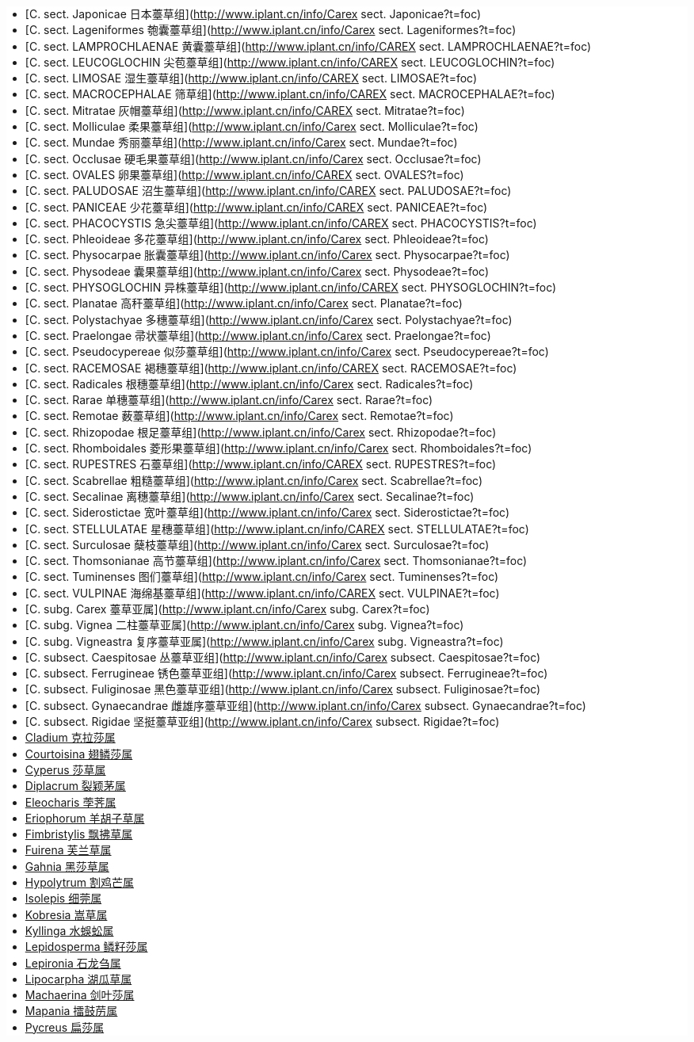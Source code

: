 * [C.  sect. Japonicae  日本薹草组](http://www.iplant.cn/info/Carex sect. Japonicae?t=foc)
* [C.  sect. Lageniformes  匏囊薹草组](http://www.iplant.cn/info/Carex sect. Lageniformes?t=foc)
* [C.  sect. LAMPROCHLAENAE  黄囊薹草组](http://www.iplant.cn/info/CAREX sect. LAMPROCHLAENAE?t=foc)
* [C.  sect. LEUCOGLOCHIN  尖苞薹草组](http://www.iplant.cn/info/CAREX sect. LEUCOGLOCHIN?t=foc)
* [C.  sect. LIMOSAE  湿生薹草组](http://www.iplant.cn/info/CAREX sect. LIMOSAE?t=foc)
* [C.  sect. MACROCEPHALAE  筛草组](http://www.iplant.cn/info/CAREX sect. MACROCEPHALAE?t=foc)
* [C.  sect. Mitratae  灰帽薹草组](http://www.iplant.cn/info/CAREX sect. Mitratae?t=foc)
* [C.  sect. Molliculae  柔果薹草组](http://www.iplant.cn/info/Carex sect. Molliculae?t=foc)
* [C.  sect. Mundae  秀丽薹草组](http://www.iplant.cn/info/Carex sect. Mundae?t=foc)
* [C.  sect. Occlusae  硬毛果薹草组](http://www.iplant.cn/info/Carex sect. Occlusae?t=foc)
* [C.  sect. OVALES  卵果薹草组](http://www.iplant.cn/info/CAREX sect. OVALES?t=foc)
* [C.  sect. PALUDOSAE  沼生薹草组](http://www.iplant.cn/info/CAREX sect. PALUDOSAE?t=foc)
* [C.  sect. PANICEAE  少花薹草组](http://www.iplant.cn/info/CAREX sect. PANICEAE?t=foc)
* [C.  sect. PHACOCYSTIS  急尖薹草组](http://www.iplant.cn/info/CAREX sect. PHACOCYSTIS?t=foc)
* [C.  sect. Phleoideae  多花薹草组](http://www.iplant.cn/info/Carex sect. Phleoideae?t=foc)
* [C.  sect. Physocarpae  胀囊薹草组](http://www.iplant.cn/info/Carex sect. Physocarpae?t=foc)
* [C.  sect. Physodeae  囊果薹草组](http://www.iplant.cn/info/Carex sect. Physodeae?t=foc)
* [C.  sect. PHYSOGLOCHIN  异株薹草组](http://www.iplant.cn/info/CAREX sect. PHYSOGLOCHIN?t=foc)
* [C.  sect. Planatae  高秆薹草组](http://www.iplant.cn/info/Carex sect. Planatae?t=foc)
* [C.  sect. Polystachyae  多穗薹草组](http://www.iplant.cn/info/Carex sect. Polystachyae?t=foc)
* [C.  sect. Praelongae  帚状薹草组](http://www.iplant.cn/info/Carex sect. Praelongae?t=foc)
* [C.  sect. Pseudocypereae  似莎薹草组](http://www.iplant.cn/info/Carex sect. Pseudocypereae?t=foc)
* [C.  sect. RACEMOSAE  褐穗薹草组](http://www.iplant.cn/info/CAREX sect. RACEMOSAE?t=foc)
* [C.  sect. Radicales  根穗薹草组](http://www.iplant.cn/info/Carex sect. Radicales?t=foc)
* [C.  sect. Rarae  单穗薹草组](http://www.iplant.cn/info/Carex sect. Rarae?t=foc)
* [C.  sect. Remotae  薮薹草组](http://www.iplant.cn/info/Carex sect. Remotae?t=foc)
* [C.  sect. Rhizopodae  根足薹草组](http://www.iplant.cn/info/Carex sect. Rhizopodae?t=foc)
* [C.  sect. Rhomboidales  菱形果薹草组](http://www.iplant.cn/info/Carex sect. Rhomboidales?t=foc)
* [C.  sect. RUPESTRES  石薹草组](http://www.iplant.cn/info/CAREX sect. RUPESTRES?t=foc)
* [C.  sect. Scabrellae  粗糙薹草组](http://www.iplant.cn/info/Carex sect. Scabrellae?t=foc)
* [C.  sect. Secalinae  离穗薹草组](http://www.iplant.cn/info/Carex sect. Secalinae?t=foc)
* [C.  sect. Siderostictae  宽叶薹草组](http://www.iplant.cn/info/Carex sect. Siderostictae?t=foc)
* [C.  sect. STELLULATAE  星穗薹草组](http://www.iplant.cn/info/CAREX sect. STELLULATAE?t=foc)
* [C.  sect. Surculosae  蘖枝薹草组](http://www.iplant.cn/info/Carex sect. Surculosae?t=foc)
* [C.  sect. Thomsonianae  高节薹草组](http://www.iplant.cn/info/Carex sect. Thomsonianae?t=foc)
* [C.  sect. Tuminenses  图们薹草组](http://www.iplant.cn/info/Carex sect. Tuminenses?t=foc)
* [C.  sect. VULPINAE  海绵基薹草组](http://www.iplant.cn/info/CAREX sect. VULPINAE?t=foc)
* [C.  subg. Carex  薹草亚属](http://www.iplant.cn/info/Carex subg. Carex?t=foc)
* [C.  subg. Vignea  二柱薹草亚属](http://www.iplant.cn/info/Carex subg. Vignea?t=foc)
* [C.  subg. Vigneastra  复序薹草亚属](http://www.iplant.cn/info/Carex subg. Vigneastra?t=foc)
* [C.  subsect. Caespitosae  丛薹草亚组](http://www.iplant.cn/info/Carex subsect. Caespitosae?t=foc)
* [C.  subsect. Ferrugineae  锈色薹草亚组](http://www.iplant.cn/info/Carex subsect. Ferrugineae?t=foc)
* [C.  subsect. Fuliginosae  黑色薹草亚组](http://www.iplant.cn/info/Carex subsect. Fuliginosae?t=foc)
* [C.  subsect. Gynaecandrae  雌雄序薹草亚组](http://www.iplant.cn/info/Carex subsect. Gynaecandrae?t=foc)
* [C.  subsect. Rigidae  坚挺薹草亚组](http://www.iplant.cn/info/Carex subsect. Rigidae?t=foc)
* [Cladium  克拉莎属](http://www.iplant.cn/info/Cladium?t=foc)
* [Courtoisina  翅鳞莎属](http://www.iplant.cn/info/Courtoisina?t=foc)
* [Cyperus  莎草属](http://www.iplant.cn/info/Cyperus?t=foc)
* [Diplacrum  裂颖茅属](http://www.iplant.cn/info/Diplacrum?t=foc)
* [Eleocharis  荸荠属](http://www.iplant.cn/info/Eleocharis?t=foc)
* [Eriophorum  羊胡子草属](http://www.iplant.cn/info/Eriophorum?t=foc)
* [Fimbristylis  飘拂草属](http://www.iplant.cn/info/Fimbristylis?t=foc)
* [Fuirena  芙兰草属](http://www.iplant.cn/info/Fuirena?t=foc)
* [Gahnia  黑莎草属](http://www.iplant.cn/info/Gahnia?t=foc)
* [Hypolytrum  割鸡芒属](http://www.iplant.cn/info/Hypolytrum?t=foc)
* [Isolepis  细莞属](http://www.iplant.cn/info/Isolepis?t=foc)
* [Kobresia  嵩草属](http://www.iplant.cn/info/Kobresia?t=foc)
* [Kyllinga  水蜈蚣属](http://www.iplant.cn/info/Kyllinga?t=foc)
* [Lepidosperma  鳞籽莎属](http://www.iplant.cn/info/Lepidosperma?t=foc)
* [Lepironia  石龙刍属](http://www.iplant.cn/info/Lepironia?t=foc)
* [Lipocarpha  湖瓜草属](http://www.iplant.cn/info/Lipocarpha?t=foc)
* [Machaerina  剑叶莎属](http://www.iplant.cn/info/Machaerina?t=foc)
* [Mapania  擂鼓苈属](http://www.iplant.cn/info/Mapania?t=foc)
* [Pycreus  扁莎属](http://www.iplant.cn/info/Pycreus?t=foc)